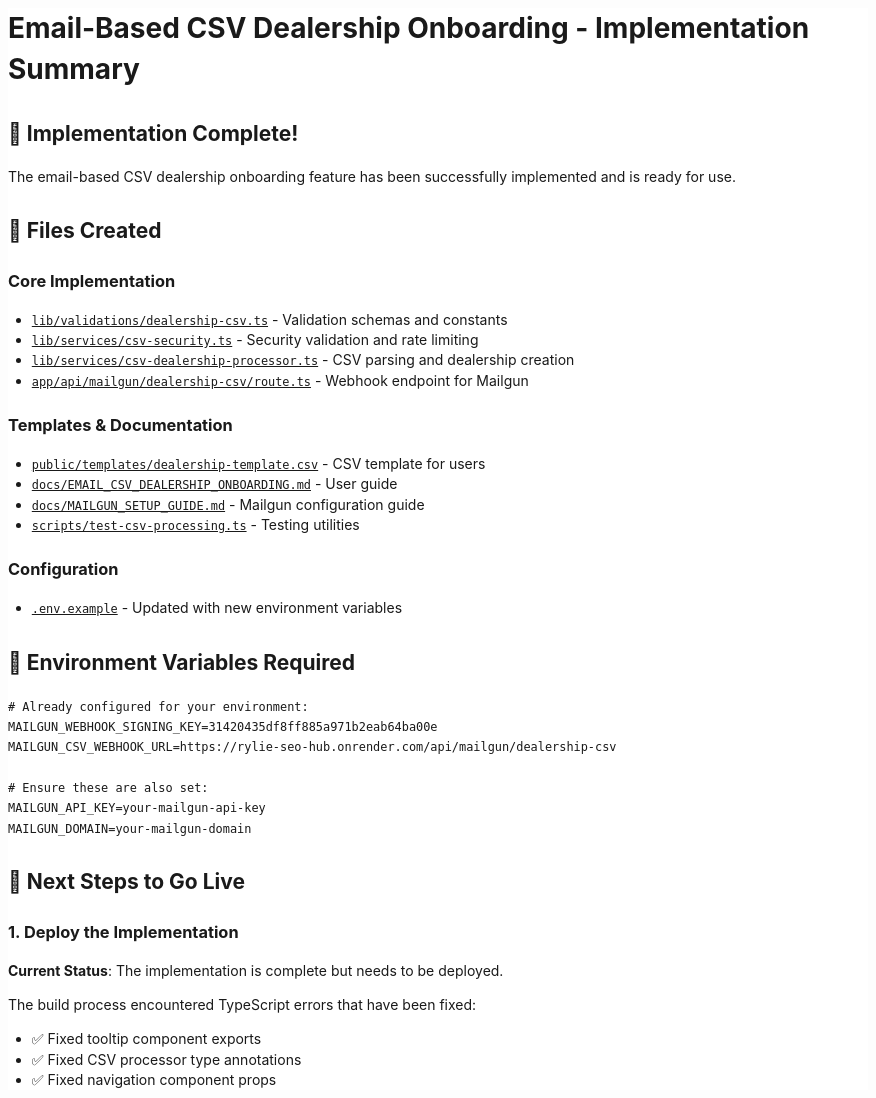 # Email-Based CSV Dealership Onboarding - Implementation Summary

## 🎉 Implementation Complete!

The email-based CSV dealership onboarding feature has been successfully implemented and is ready for use.

## 📁 Files Created

### Core Implementation
- [`lib/validations/dealership-csv.ts`](../lib/validations/dealership-csv.ts) - Validation schemas and constants
- [`lib/services/csv-security.ts`](../lib/services/csv-security.ts) - Security validation and rate limiting
- [`lib/services/csv-dealership-processor.ts`](../lib/services/csv-dealership-processor.ts) - CSV parsing and dealership creation
- [`app/api/mailgun/dealership-csv/route.ts`](../app/api/mailgun/dealership-csv/route.ts) - Webhook endpoint for Mailgun

### Templates & Documentation
- [`public/templates/dealership-template.csv`](../public/templates/dealership-template.csv) - CSV template for users
- [`docs/EMAIL_CSV_DEALERSHIP_ONBOARDING.md`](./EMAIL_CSV_DEALERSHIP_ONBOARDING.md) - User guide
- [`docs/MAILGUN_SETUP_GUIDE.md`](./MAILGUN_SETUP_GUIDE.md) - Mailgun configuration guide
- [`scripts/test-csv-processing.ts`](../scripts/test-csv-processing.ts) - Testing utilities

### Configuration
- [`.env.example`](../.env.example) - Updated with new environment variables

## 🔧 Environment Variables Required

```env
# Already configured for your environment:
MAILGUN_WEBHOOK_SIGNING_KEY=31420435df8ff885a971b2eab64ba00e
MAILGUN_CSV_WEBHOOK_URL=https://rylie-seo-hub.onrender.com/api/mailgun/dealership-csv

# Ensure these are also set:
MAILGUN_API_KEY=your-mailgun-api-key
MAILGUN_DOMAIN=your-mailgun-domain
```

## 🚀 Next Steps to Go Live

### 1. Deploy the Implementation
**Current Status**: The implementation is complete but needs to be deployed.

The build process encountered TypeScript errors that have been fixed:
- ✅ Fixed tooltip component exports
- ✅ Fixed CSV processor type annotations
- ✅ Fixed navigation component props
